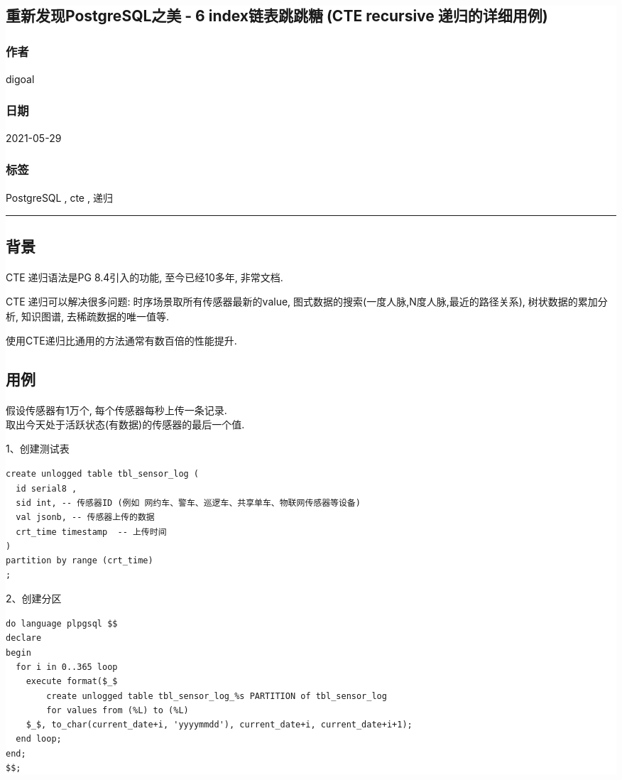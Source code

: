 ## 重新发现PostgreSQL之美 - 6 index链表跳跳糖 (CTE recursive 递归的详细用例)  
  
### 作者  
digoal  
  
### 日期  
2021-05-29   
  
### 标签  
PostgreSQL , cte , 递归   
  
----  
  
## 背景  
CTE 递归语法是PG 8.4引入的功能, 至今已经10多年, 非常文档.  
  
CTE 递归可以解决很多问题: 时序场景取所有传感器最新的value, 图式数据的搜索(一度人脉,N度人脉,最近的路径关系), 树状数据的累加分析, 知识图谱, 去稀疏数据的唯一值等.  
  
使用CTE递归比通用的方法通常有数百倍的性能提升.  
  
## 用例  
假设传感器有1万个, 每个传感器每秒上传一条记录.   
取出今天处于活跃状态(有数据)的传感器的最后一个值.   
  
  
1、创建测试表  
  
```  
create unlogged table tbl_sensor_log (  
  id serial8 ,     
  sid int, -- 传感器ID (例如 网约车、警车、巡逻车、共享单车、物联网传感器等设备)  
  val jsonb, -- 传感器上传的数据  
  crt_time timestamp  -- 上传时间  
)  
partition by range (crt_time)  
;   
```  
  
2、创建分区  
  
```  
do language plpgsql $$  
declare  
begin  
  for i in 0..365 loop  
    execute format($_$  
        create unlogged table tbl_sensor_log_%s PARTITION of tbl_sensor_log   
        for values from (%L) to (%L)  
    $_$, to_char(current_date+i, 'yyyymmdd'), current_date+i, current_date+i+1);  
  end loop;  
end;  
$$;  
```  
  